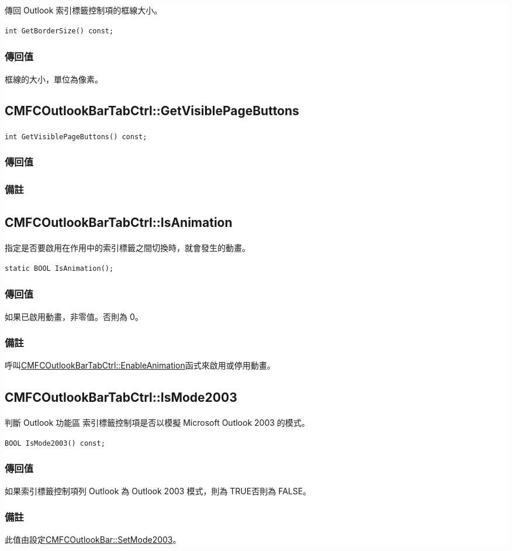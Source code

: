 傳回 Outlook 索引標籤控制項的框線大小。

```
int GetBorderSize() const;
```

### <a name="return-value"></a>傳回值

框線的大小，單位為像素。

##  <a name="getvisiblepagebuttons"></a>  CMFCOutlookBarTabCtrl::GetVisiblePageButtons

```
int GetVisiblePageButtons() const;
```

### <a name="return-value"></a>傳回值

### <a name="remarks"></a>備註

##  <a name="isanimation"></a>  CMFCOutlookBarTabCtrl::IsAnimation

指定是否要啟用在作用中的索引標籤之間切換時，就會發生的動畫。

```
static BOOL IsAnimation();
```

### <a name="return-value"></a>傳回值

如果已啟用動畫，非零值。否則為 0。

### <a name="remarks"></a>備註

呼叫[CMFCOutlookBarTabCtrl::EnableAnimation](#enableanimation)函式來啟用或停用動畫。

##  <a name="ismode2003"></a>  CMFCOutlookBarTabCtrl::IsMode2003

判斷 Outlook 功能區 索引標籤控制項是否以模擬 Microsoft Outlook 2003 的模式。

```
BOOL IsMode2003() const;
```

### <a name="return-value"></a>傳回值

如果索引標籤控制項列 Outlook 為 Outlook 2003 模式，則為 TRUE否則為 FALSE。

### <a name="remarks"></a>備註

此值由設定[CMFCOutlookBar::SetMode2003](../../mfc/reference/cmfcoutlookbar-class.md#setmode2003)。

